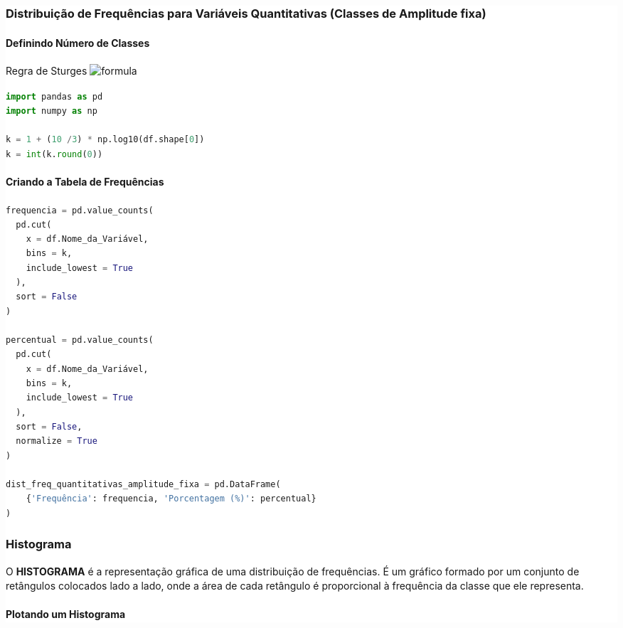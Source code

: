 ```python
```

### Distribuição de Frequências para Variáveis Quantitativas (Classes de Amplitude fixa)

#### Definindo Número de Classes

Regra de Sturges
![formula](https://render.githubusercontent.com/render/math?math=k%20%3D%201%20%2B%20%5Cfrac%20%7B10%7D%7B3%7D%5Clog_%7B10%7Dn)

```python
import pandas as pd
import numpy as np

k = 1 + (10 /3) * np.log10(df.shape[0])
k = int(k.round(0))
```
#### Criando a Tabela de Frequências

```python
frequencia = pd.value_counts(
  pd.cut(
    x = df.Nome_da_Variável,
    bins = k,
    include_lowest = True
  ),
  sort = False
)

percentual = pd.value_counts(
  pd.cut(
    x = df.Nome_da_Variável,
    bins = k,
    include_lowest = True
  ),
  sort = False,
  normalize = True
)

dist_freq_quantitativas_amplitude_fixa = pd.DataFrame(
    {'Frequência': frequencia, 'Porcentagem (%)': percentual}
)
```

### Histograma

O <b>HISTOGRAMA</b> é a representação gráfica de uma distribuição de frequências. É um gráfico formado por um conjunto de retângulos colocados lado a lado, onde a área de cada retângulo é proporcional à frequência da classe que ele representa.

#### Plotando um Histograma
